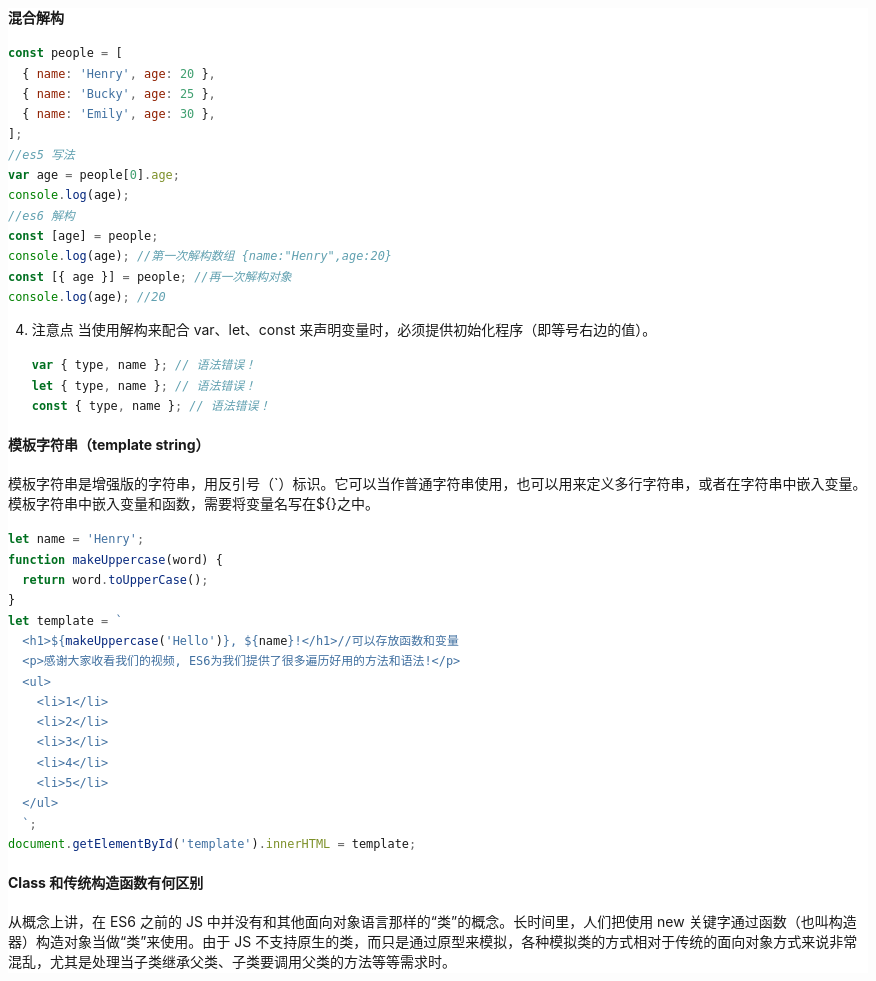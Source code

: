    **混合解构**

   ```javascript
   const people = [
     { name: 'Henry', age: 20 },
     { name: 'Bucky', age: 25 },
     { name: 'Emily', age: 30 },
   ];
   //es5 写法
   var age = people[0].age;
   console.log(age);
   //es6 解构
   const [age] = people;
   console.log(age); //第一次解构数组 {name:"Henry",age:20}
   const [{ age }] = people; //再一次解构对象
   console.log(age); //20
   ```

4. 注意点
   当使用解构来配合 var、let、const 来声明变量时，必须提供初始化程序（即等号右边的值）。
   ```javascript
   var { type, name }; // 语法错误！
   let { type, name }; // 语法错误！
   const { type, name }; // 语法错误！
   ```

#### 模板字符串（template string）

模板字符串是增强版的字符串，用反引号（`）标识。它可以当作普通字符串使用，也可以用来定义多行字符串，或者在字符串中嵌入变量。
模板字符串中嵌入变量和函数，需要将变量名写在\${}之中。

```javascript
let name = 'Henry';
function makeUppercase(word) {
  return word.toUpperCase();
}
let template = `
  <h1>${makeUppercase('Hello')}, ${name}!</h1>//可以存放函数和变量
  <p>感谢大家收看我们的视频, ES6为我们提供了很多遍历好用的方法和语法!</p>
  <ul>
    <li>1</li>
    <li>2</li>
    <li>3</li>
    <li>4</li>
    <li>5</li>
  </ul>
  `;
document.getElementById('template').innerHTML = template;
```

#### Class 和传统构造函数有何区别

从概念上讲，在 ES6 之前的 JS 中并没有和其他面向对象语言那样的“类”的概念。长时间里，人们把使用 new 关键字通过函数（也叫构造器）构造对象当做“类”来使用。由于 JS 不支持原生的类，而只是通过原型来模拟，各种模拟类的方式相对于传统的面向对象方式来说非常混乱，尤其是处理当子类继承父类、子类要调用父类的方法等等需求时。
